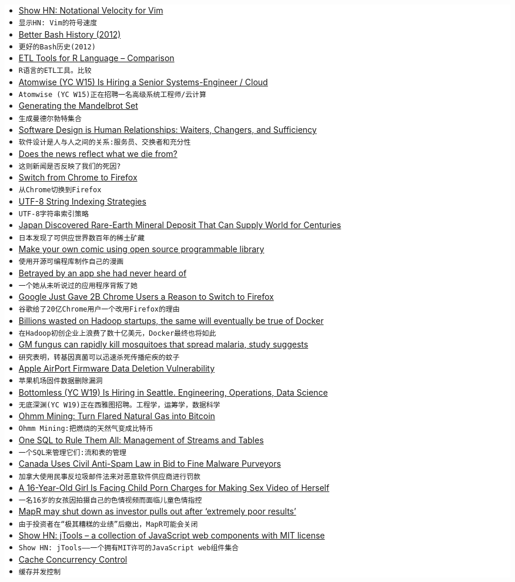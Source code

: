 - [Show HN: Notational Velocity for Vim](https://github.com/alok/notational-fzf-vim)
- `显示HN: Vim的符号速度`
- [Better Bash History (2012)](https://sanctum.geek.nz/arabesque/better-bash-history/)
- `更好的Bash历史(2012)`
- [ETL Tools for R Language – Comparison](https://blog.panoply.io/the-13-best-etls-for-r-programming)
- `R语言的ETL工具。比较`
- [Atomwise (YC W15) Is Hiring a Senior Systems-Engineer / Cloud](http://www.atomwise.com/jobs/senior-software-engineer-cloud/)
- `Atomwise (YC W15)正在招聘一名高级系统工程师/云计算`
- [Generating the Mandelbrot Set](https://scionofbytes.me/misc/generating-mandelbrot-fractals/)
- `生成曼德尔勃特集合`
- [Software Design is Human Relationships: Waiters, Changers, and Sufficiency](https://medium.com/@kentbeck_7670/software-design-is-human-relationships-part-2-of-3-waiters-changers-and-sufficiency-4c0bb9a08d23)
- `软件设计是人与人之间的关系:服务员、交换者和充分性`
- [Does the news reflect what we die from?](https://ourworldindata.org/does-the-news-reflect-what-we-die-from)
- `这则新闻是否反映了我们的死因?`
- [Switch from Chrome to Firefox](https://www.mozilla.org/en-US/firefox/switch/)
- `从Chrome切换到Firefox`
- [UTF-8 String Indexing Strategies](https://nullprogram.com/blog/2019/05/29/)
- `UTF-8字符串索引策略`
- [Japan Discovered Rare-Earth Mineral Deposit That Can Supply World for Centuries](https://www.sciencealert.com/japan-discovered-a-rare-earth-mineral-deposit-that-can-supply-the-world-for-centuries)
- `日本发现了可供应世界数百年的稀土矿藏`
- [Make your own comic using open source programmable library](https://gramener.com/comicgen/)
- `使用开源可编程库制作自己的漫画`
- [Betrayed by an app she had never heard of](https://www.privacyinternational.org/case-study/2997/betrayed-app-she-had-never-heard-how-truecaller-endangering-journalists)
- `一个她从未听说过的应用程序背叛了她`
- [Google Just Gave 2B Chrome Users a Reason to Switch to Firefox](https://www.forbes.com/sites/kateoflahertyuk/2019/05/30/google-just-gave-2-billion-chrome-users-a-reason-to-switch-to-firefox/)
- `谷歌给了20亿Chrome用户一个改用Firefox的理由`
- [Billions wasted on Hadoop startups, the same will eventually be true of Docker](http://www.smashcompany.com/technology/billions-were-wasted-on-hadoop-startups-and-the-same-will-eventually-be-true-of-docker)
- `在Hadoop初创企业上浪费了数十亿美元，Docker最终也将如此`
- [GM fungus can rapidly kill mosquitoes that spread malaria, study suggests](https://www.bbc.co.uk/news/health-48464510)
- `研究表明，转基因真菌可以迅速杀死传播疟疾的蚊子`
- [Apple AirPort Firmware Data Deletion Vulnerability](https://jcs.org/2019/05/30/airport)
- `苹果机场固件数据删除漏洞`
- [Bottomless (YC W19) Is Hiring in Seattle. Engineering, Operations, Data Science](https://bottomless.com/jobs)
- `无底深渊(YC W19)正在西雅图招聘。工程学，运筹学，数据科学`
- [Ohmm Mining: Turn Flared Natural Gas into Bitcoin](https://upstreamdata.ca/)
- `Ohmm Mining:把燃烧的天然气变成比特币`
- [One SQL to Rule Them All: Management of Streams and Tables](https://arxiv.org/abs/1905.12133)
- `一个SQL来管理它们:流和表的管理`
- [Canada Uses Civil Anti-Spam Law in Bid to Fine Malware Purveyors](https://krebsonsecurity.com/2019/05/canada-uses-civil-anti-spam-law-in-bid-to-fine-malware-purveyors/)
- `加拿大使用民事反垃圾邮件法来对恶意软件供应商进行罚款`
- [A 16-Year-Old Girl Is Facing Child Porn Charges for Making Sex Video of Herself](https://reason.com/2019/05/29/16-year-old-girl-sex-porn-child-court-case/)
- `一名16岁的女孩因拍摄自己的色情视频而面临儿童色情指控`
- [MapR may shut down as investor pulls out after ‘extremely poor results’](https://siliconangle.com/2019/05/30/mapr-may-shut-investor-pulls-following-extremely-poor-results/)
- `由于投资者在“极其糟糕的业绩”后撤出，MapR可能会关闭`
- [Show HN: jTools – a collection of JavaScript web components with MIT license](https://bossanova.uk/jtools/)
- `Show HN: jTools——一个拥有MIT许可的JavaScript web组件集合`
- [Cache Concurrency Control](https://www.braze.com/perspectives/article/cache-concurrency-control)
- `缓存并发控制`